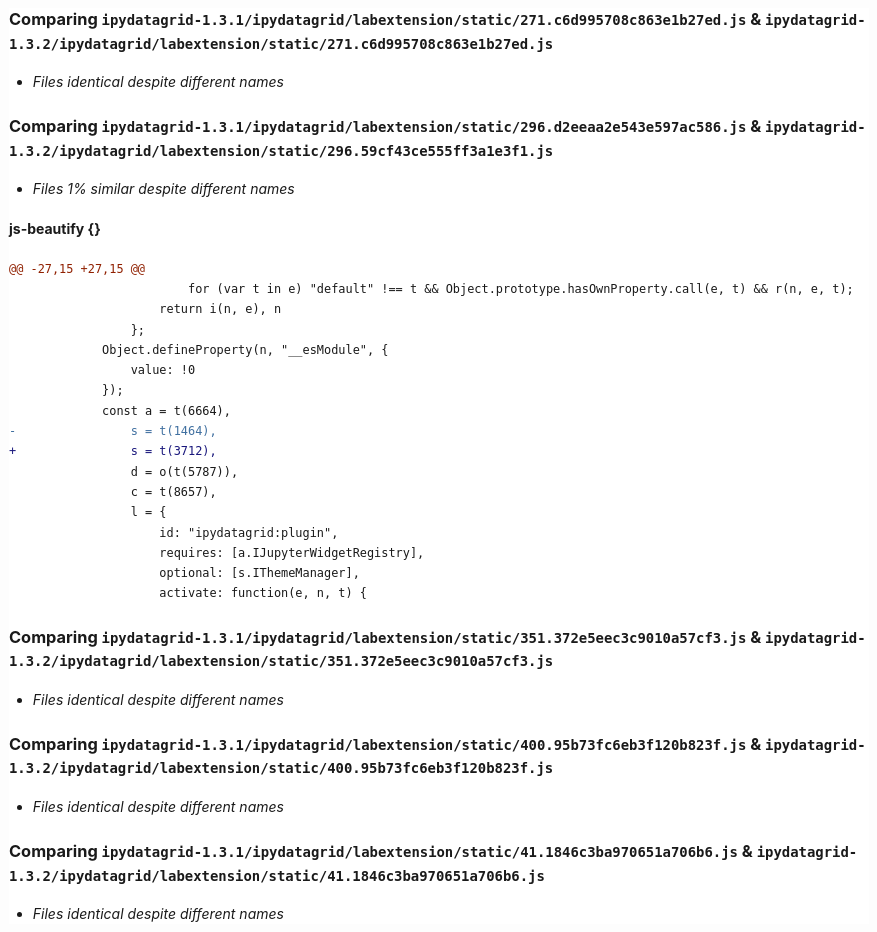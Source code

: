 ### Comparing `ipydatagrid-1.3.1/ipydatagrid/labextension/static/271.c6d995708c863e1b27ed.js` & `ipydatagrid-1.3.2/ipydatagrid/labextension/static/271.c6d995708c863e1b27ed.js`

 * *Files identical despite different names*

### Comparing `ipydatagrid-1.3.1/ipydatagrid/labextension/static/296.d2eeaa2e543e597ac586.js` & `ipydatagrid-1.3.2/ipydatagrid/labextension/static/296.59cf43ce555ff3a1e3f1.js`

 * *Files 1% similar despite different names*

#### js-beautify {}

```diff
@@ -27,15 +27,15 @@
                         for (var t in e) "default" !== t && Object.prototype.hasOwnProperty.call(e, t) && r(n, e, t);
                     return i(n, e), n
                 };
             Object.defineProperty(n, "__esModule", {
                 value: !0
             });
             const a = t(6664),
-                s = t(1464),
+                s = t(3712),
                 d = o(t(5787)),
                 c = t(8657),
                 l = {
                     id: "ipydatagrid:plugin",
                     requires: [a.IJupyterWidgetRegistry],
                     optional: [s.IThemeManager],
                     activate: function(e, n, t) {
```

### Comparing `ipydatagrid-1.3.1/ipydatagrid/labextension/static/351.372e5eec3c9010a57cf3.js` & `ipydatagrid-1.3.2/ipydatagrid/labextension/static/351.372e5eec3c9010a57cf3.js`

 * *Files identical despite different names*

### Comparing `ipydatagrid-1.3.1/ipydatagrid/labextension/static/400.95b73fc6eb3f120b823f.js` & `ipydatagrid-1.3.2/ipydatagrid/labextension/static/400.95b73fc6eb3f120b823f.js`

 * *Files identical despite different names*

### Comparing `ipydatagrid-1.3.1/ipydatagrid/labextension/static/41.1846c3ba970651a706b6.js` & `ipydatagrid-1.3.2/ipydatagrid/labextension/static/41.1846c3ba970651a706b6.js`

 * *Files identical despite different names*
